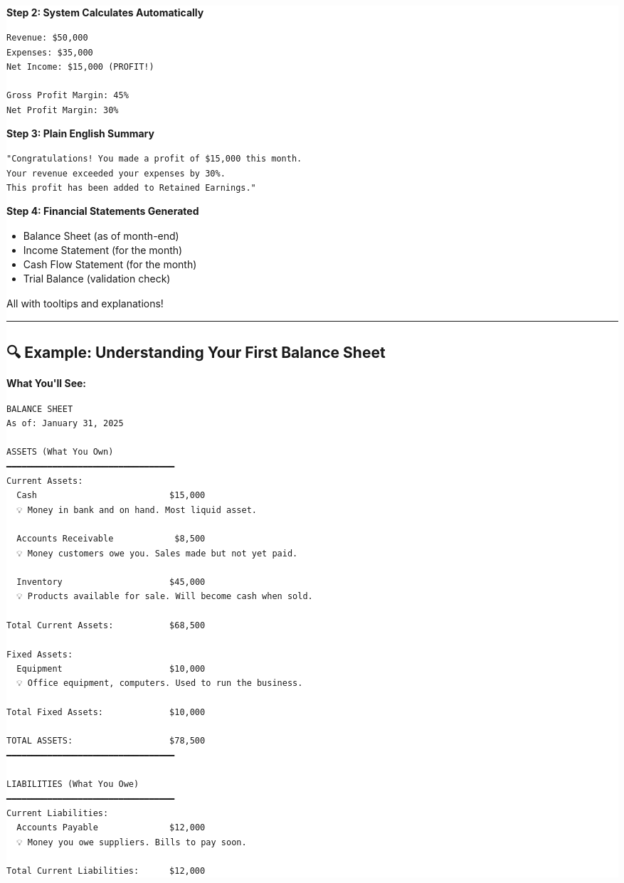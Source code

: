 **Step 2: System Calculates Automatically**
```
Revenue: $50,000
Expenses: $35,000
Net Income: $15,000 (PROFIT!)

Gross Profit Margin: 45%
Net Profit Margin: 30%
```

**Step 3: Plain English Summary**
```
"Congratulations! You made a profit of $15,000 this month.
Your revenue exceeded your expenses by 30%.
This profit has been added to Retained Earnings."
```

**Step 4: Financial Statements Generated**
- Balance Sheet (as of month-end)
- Income Statement (for the month)
- Cash Flow Statement (for the month)
- Trial Balance (validation check)

All with tooltips and explanations!

---

## 🔍 Example: Understanding Your First Balance Sheet

**What You'll See:**

```
BALANCE SHEET
As of: January 31, 2025

ASSETS (What You Own)
━━━━━━━━━━━━━━━━━━━━━━━━━━━━━━━━━
Current Assets:
  Cash                          $15,000
  💡 Money in bank and on hand. Most liquid asset.

  Accounts Receivable            $8,500
  💡 Money customers owe you. Sales made but not yet paid.

  Inventory                     $45,000
  💡 Products available for sale. Will become cash when sold.

Total Current Assets:           $68,500

Fixed Assets:
  Equipment                     $10,000
  💡 Office equipment, computers. Used to run the business.

Total Fixed Assets:             $10,000

TOTAL ASSETS:                   $78,500
━━━━━━━━━━━━━━━━━━━━━━━━━━━━━━━━━

LIABILITIES (What You Owe)
━━━━━━━━━━━━━━━━━━━━━━━━━━━━━━━━━
Current Liabilities:
  Accounts Payable              $12,000
  💡 Money you owe suppliers. Bills to pay soon.

Total Current Liabilities:      $12,000

```